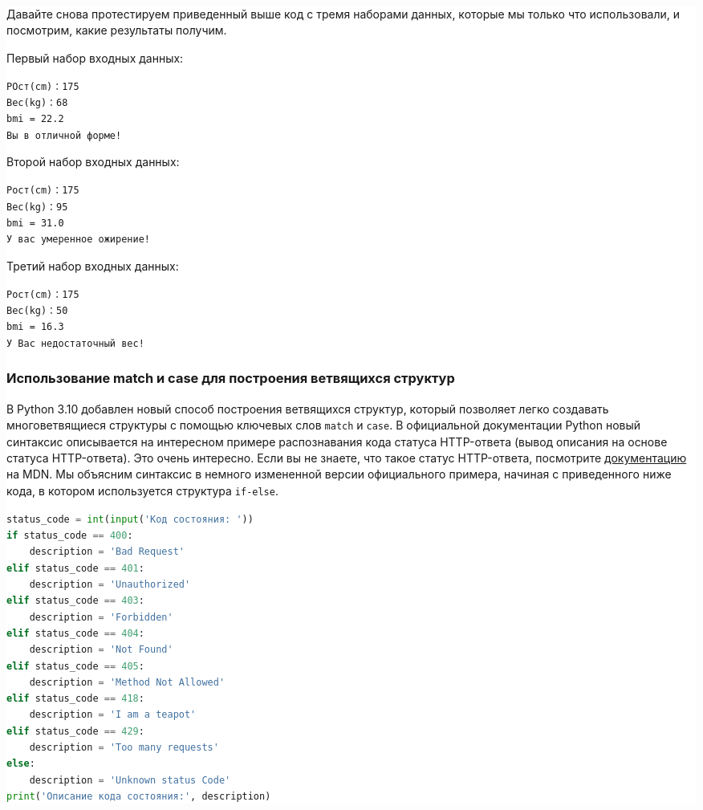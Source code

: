 Давайте снова протестируем приведенный выше код с тремя наборами данных, которые мы только что использовали, и посмотрим, какие результаты получим.

Первый набор входных данных:

```
РОст(cm)：175
Вес(kg)：68
bmi = 22.2
Вы в отличной форме!
```

Второй набор входных данных:

```
Рост(cm)：175
Вес(kg)：95
bmi = 31.0
У вас умеренное ожирение!
```

Третий набор входных данных:

```
Рост(cm)：175
Вес(kg)：50
bmi = 16.3
У Вас недостаточный вес!
```

### Использование match и case для построения ветвящихся структур

В Python 3.10 добавлен новый способ построения ветвящихся структур, который позволяет легко создавать многоветвящиеся структуры с помощью ключевых слов `match` и `case`. В официальной документации Python новый синтаксис описывается на интересном примере распознавания кода статуса HTTP-ответа (вывод описания на основе статуса HTTP-ответа). Это очень интересно. Если вы не знаете, что такое статус HTTP-ответа, посмотрите [документацию](https://developer.mozilla.org/zh-CN/docs/Web/HTTP/Status) на MDN. Мы объясним синтаксис в немного измененной версии официального примера, начиная с приведенного ниже кода, в котором используется структура `if-else`.

```python
status_code = int(input('Код состояния: '))
if status_code == 400:
    description = 'Bad Request'
elif status_code == 401:
    description = 'Unauthorized'
elif status_code == 403:
    description = 'Forbidden'
elif status_code == 404:
    description = 'Not Found'
elif status_code == 405:
    description = 'Method Not Allowed'
elif status_code == 418:
    description = 'I am a teapot'
elif status_code == 429:
    description = 'Too many requests'
else:
    description = 'Unknown status Code'
print('Описание кода состояния:', description)
```
